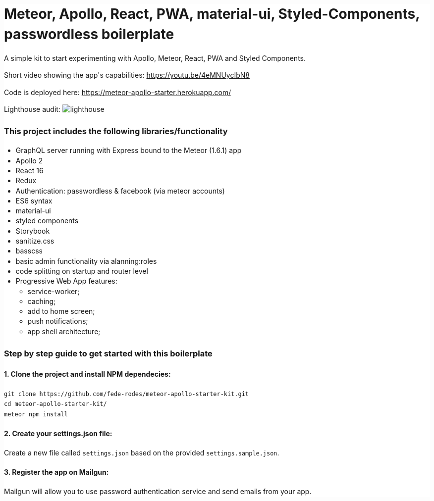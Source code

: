 # Meteor, Apollo, React, PWA, material-ui, Styled-Components, passwordless boilerplate

A simple kit to start experimenting with Apollo, Meteor, React, PWA and Styled Components.

Short video showing the app's capabilities:
https://youtu.be/4eMNUycIbN8

Code is deployed here: https://meteor-apollo-starter.herokuapp.com/

Lighthouse audit:
![lighthouse](https://user-images.githubusercontent.com/16927407/36643435-6dc17b1a-1a4b-11e8-80ff-eb395877b542.png)


### This project includes the following libraries/functionality
- GraphQL server running with Express bound to the Meteor (1.6.1) app
- Apollo 2
- React 16
- Redux
- Authentication: passwordless & facebook (via meteor accounts)
- ES6 syntax
- material-ui
- styled components
- Storybook
- sanitize.css
- basscss
- basic admin functionality via alanning:roles
- code splitting on startup and router level
- Progressive Web App features:
  * service-worker;
  * caching;
  * add to home screen;
  * push notifications;
  * app shell architecture;


### Step by step guide to get started with this boilerplate

#### 1. Clone the project and install NPM dependecies:
```
git clone https://github.com/fede-rodes/meteor-apollo-starter-kit.git
cd meteor-apollo-starter-kit/
meteor npm install
```

#### 2. Create your settings.json file:
Create a new file called ```settings.json``` based on the provided ```settings.sample.json```.

#### 3. Register the app on Mailgun:
Mailgun will allow you to use password authentication service and send emails from your app.
